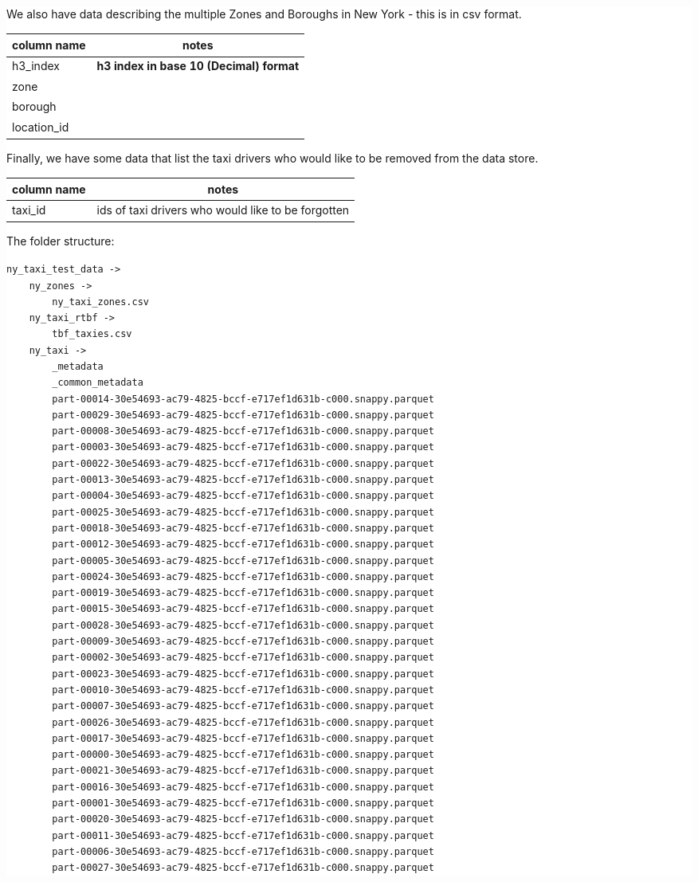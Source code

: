 
We also have data describing the multiple Zones and Boroughs in New York - this is in csv format.


| column name           | notes                                       |
| --------------------- | ------------------------------------------- |
| h3_index              |  **h3 index in base 10 (Decimal) format**   |
| zone                  |                                             |
| borough               |                                             |
| location_id           |                                             |


Finally, we have some data that list the taxi drivers who would like to be removed from the data store.

| column name           | notes                                               |
| --------------------- | --------------------------------------------------- |
| taxi_id               | ids of taxi drivers who would like to be forgotten  |


The folder structure:

```
ny_taxi_test_data ->  
    ny_zones ->
        ny_taxi_zones.csv
    ny_taxi_rtbf ->
        tbf_taxies.csv
    ny_taxi ->
        _metadata
        _common_metadata
        part-00014-30e54693-ac79-4825-bccf-e717ef1d631b-c000.snappy.parquet
        part-00029-30e54693-ac79-4825-bccf-e717ef1d631b-c000.snappy.parquet
        part-00008-30e54693-ac79-4825-bccf-e717ef1d631b-c000.snappy.parquet
        part-00003-30e54693-ac79-4825-bccf-e717ef1d631b-c000.snappy.parquet
        part-00022-30e54693-ac79-4825-bccf-e717ef1d631b-c000.snappy.parquet
        part-00013-30e54693-ac79-4825-bccf-e717ef1d631b-c000.snappy.parquet
        part-00004-30e54693-ac79-4825-bccf-e717ef1d631b-c000.snappy.parquet
        part-00025-30e54693-ac79-4825-bccf-e717ef1d631b-c000.snappy.parquet
        part-00018-30e54693-ac79-4825-bccf-e717ef1d631b-c000.snappy.parquet
        part-00012-30e54693-ac79-4825-bccf-e717ef1d631b-c000.snappy.parquet
        part-00005-30e54693-ac79-4825-bccf-e717ef1d631b-c000.snappy.parquet
        part-00024-30e54693-ac79-4825-bccf-e717ef1d631b-c000.snappy.parquet
        part-00019-30e54693-ac79-4825-bccf-e717ef1d631b-c000.snappy.parquet
        part-00015-30e54693-ac79-4825-bccf-e717ef1d631b-c000.snappy.parquet
        part-00028-30e54693-ac79-4825-bccf-e717ef1d631b-c000.snappy.parquet
        part-00009-30e54693-ac79-4825-bccf-e717ef1d631b-c000.snappy.parquet
        part-00002-30e54693-ac79-4825-bccf-e717ef1d631b-c000.snappy.parquet
        part-00023-30e54693-ac79-4825-bccf-e717ef1d631b-c000.snappy.parquet
        part-00010-30e54693-ac79-4825-bccf-e717ef1d631b-c000.snappy.parquet
        part-00007-30e54693-ac79-4825-bccf-e717ef1d631b-c000.snappy.parquet
        part-00026-30e54693-ac79-4825-bccf-e717ef1d631b-c000.snappy.parquet
        part-00017-30e54693-ac79-4825-bccf-e717ef1d631b-c000.snappy.parquet
        part-00000-30e54693-ac79-4825-bccf-e717ef1d631b-c000.snappy.parquet
        part-00021-30e54693-ac79-4825-bccf-e717ef1d631b-c000.snappy.parquet
        part-00016-30e54693-ac79-4825-bccf-e717ef1d631b-c000.snappy.parquet
        part-00001-30e54693-ac79-4825-bccf-e717ef1d631b-c000.snappy.parquet
        part-00020-30e54693-ac79-4825-bccf-e717ef1d631b-c000.snappy.parquet
        part-00011-30e54693-ac79-4825-bccf-e717ef1d631b-c000.snappy.parquet
        part-00006-30e54693-ac79-4825-bccf-e717ef1d631b-c000.snappy.parquet
        part-00027-30e54693-ac79-4825-bccf-e717ef1d631b-c000.snappy.parquet
```
